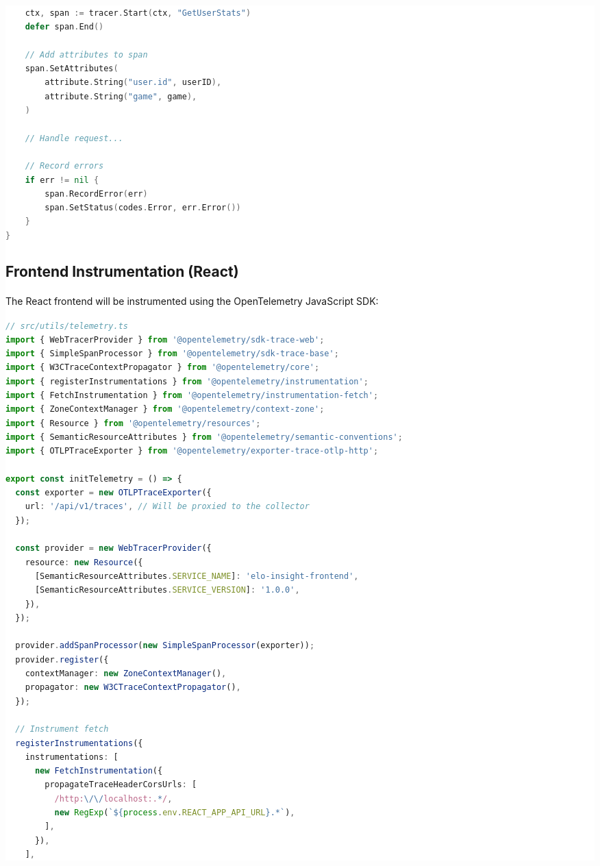 ```go
	ctx, span := tracer.Start(ctx, "GetUserStats")
	defer span.End()
	
	// Add attributes to span
	span.SetAttributes(
		attribute.String("user.id", userID),
		attribute.String("game", game),
	)
	
	// Handle request...
	
	// Record errors
	if err != nil {
		span.RecordError(err)
		span.SetStatus(codes.Error, err.Error())
	}
}
```

## Frontend Instrumentation (React)

The React frontend will be instrumented using the OpenTelemetry JavaScript SDK:

```typescript
// src/utils/telemetry.ts
import { WebTracerProvider } from '@opentelemetry/sdk-trace-web';
import { SimpleSpanProcessor } from '@opentelemetry/sdk-trace-base';
import { W3CTraceContextPropagator } from '@opentelemetry/core';
import { registerInstrumentations } from '@opentelemetry/instrumentation';
import { FetchInstrumentation } from '@opentelemetry/instrumentation-fetch';
import { ZoneContextManager } from '@opentelemetry/context-zone';
import { Resource } from '@opentelemetry/resources';
import { SemanticResourceAttributes } from '@opentelemetry/semantic-conventions';
import { OTLPTraceExporter } from '@opentelemetry/exporter-trace-otlp-http';

export const initTelemetry = () => {
  const exporter = new OTLPTraceExporter({
    url: '/api/v1/traces', // Will be proxied to the collector
  });

  const provider = new WebTracerProvider({
    resource: new Resource({
      [SemanticResourceAttributes.SERVICE_NAME]: 'elo-insight-frontend',
      [SemanticResourceAttributes.SERVICE_VERSION]: '1.0.0',
    }),
  });

  provider.addSpanProcessor(new SimpleSpanProcessor(exporter));
  provider.register({
    contextManager: new ZoneContextManager(),
    propagator: new W3CTraceContextPropagator(),
  });

  // Instrument fetch
  registerInstrumentations({
    instrumentations: [
      new FetchInstrumentation({
        propagateTraceHeaderCorsUrls: [
          /http:\/\/localhost:.*/,
          new RegExp(`${process.env.REACT_APP_API_URL}.*`),
        ],
      }),
    ],
```